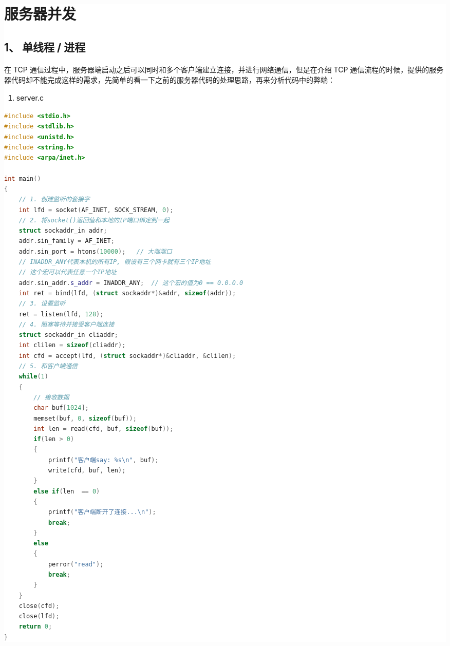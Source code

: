 # 服务器并发

## 1、 单线程 / 进程

在 TCP 通信过程中，服务器端启动之后可以同时和多个客户端建立连接，并进行网络通信，但是在介绍 TCP 通信流程的时候，提供的服务器代码却不能完成这样的需求，先简单的看一下之前的服务器代码的处理思路，再来分析代码中的弊端：

1. server.c

```c++
#include <stdio.h>
#include <stdlib.h>
#include <unistd.h>
#include <string.h>
#include <arpa/inet.h>

int main()
{
    // 1. 创建监听的套接字
    int lfd = socket(AF_INET, SOCK_STREAM, 0);
    // 2. 将socket()返回值和本地的IP端口绑定到一起
    struct sockaddr_in addr;
    addr.sin_family = AF_INET;
    addr.sin_port = htons(10000);   // 大端端口
    // INADDR_ANY代表本机的所有IP, 假设有三个网卡就有三个IP地址
    // 这个宏可以代表任意一个IP地址
    addr.sin_addr.s_addr = INADDR_ANY;  // 这个宏的值为0 == 0.0.0.0
    int ret = bind(lfd, (struct sockaddr*)&addr, sizeof(addr));
    // 3. 设置监听
    ret = listen(lfd, 128);
    // 4. 阻塞等待并接受客户端连接
    struct sockaddr_in cliaddr;
    int clilen = sizeof(cliaddr);
    int cfd = accept(lfd, (struct sockaddr*)&cliaddr, &clilen);
    // 5. 和客户端通信
    while(1)
    {
        // 接收数据
        char buf[1024];
        memset(buf, 0, sizeof(buf));
        int len = read(cfd, buf, sizeof(buf));
        if(len > 0)
        {
            printf("客户端say: %s\n", buf);
            write(cfd, buf, len);
        }
        else if(len  == 0)
        {
            printf("客户端断开了连接...\n");
            break;
        }
        else
        {
            perror("read");
            break;
        }
    }
    close(cfd);
    close(lfd);
    return 0;
}
```
